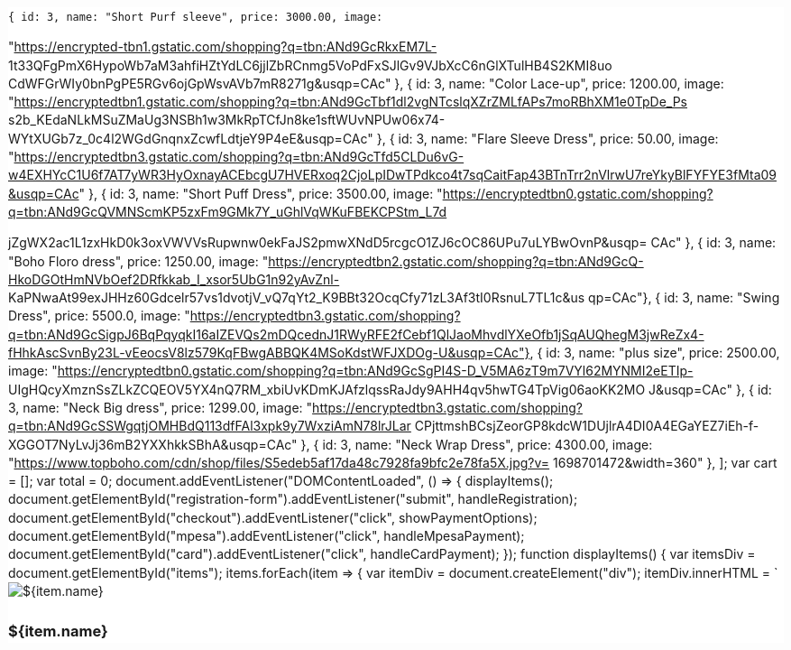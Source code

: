     { id: 3, name: "Short Purf sleeve", price: 3000.00, image: 
"https://encrypted-tbn1.gstatic.com/shopping?q=tbn:ANd9GcRkxEM7L-
1t33QFgPmX6HypoWb7aM3ahfiHZtYdLC6jjlZbRCnmg5VoPdFxSJlGv9VJbXcC6nGlXTulHB4S2KMI8uo
CdWFGrWIy0bnPgPE5RGv6ojGpWsvAVb7mR8271g&usqp=CAc" }, 
    { id: 3, name: "Color Lace-up", price: 1200.00, image: "https://encryptedtbn1.gstatic.com/shopping?q=tbn:ANd9GcTbf1dl2vgNTcslqXZrZMLfAPs7moRBhXM1e0TpDe_Ps s2b_KEdaNLkMSuZMaUg3NSBh1w3MkRpTCfJn8ke1sftWUvNPUw06x74-
WYtXUGb7z_0c4l2WGdGnqnxZcwfLdtjeY9P4eE&usqp=CAc" }, 
    { id: 3, name: "Flare Sleeve Dress", price: 50.00, image: "https://encryptedtbn3.gstatic.com/shopping?q=tbn:ANd9GcTfd5CLDu6vG-w4EXHYcC1U6f7AT7yWR3HyOxnayACEbcgU7HVERxoq2CjoLpIDwTPdkco4t7sqCaitFap43BTnTrr2nVlrwU7reYkyBlFYFYE3fMta09&usqp=CAc" }, 
    { id: 3, name: "Short Puff Dress", price: 3500.00, image: "https://encryptedtbn0.gstatic.com/shopping?q=tbn:ANd9GcQVMNScmKP5zxFm9GMk7Y_uGhlVqWKuFBEKCPStm_L7d

jZgWX2ac1L1zxHkD0k3oxVWVVsRupwnw0ekFaJS2pmwXNdD5rcgcO1ZJ6cOC86UPu7uLYBwOvnP&usqp= CAc" }, 
    { id: 3, name: "Boho Floro dress", price: 1250.00, image: "https://encryptedtbn2.gstatic.com/shopping?q=tbn:ANd9GcQ-HkoDGOtHmNVbOef2DRfkkab_I_xsor5UbG1n92yAvZnl-
KaPNwaAt99exJHHz60Gdcelr57vs1dvotjV_vQ7qYt2_K9BBt32OcqCfy71zL3Af3tI0RsnuL7TL1c&us qp=CAc"}, 
    { id: 3, name: "Swing Dress", price: 5500.0, image: "https://encryptedtbn3.gstatic.com/shopping?q=tbn:ANd9GcSigpJ6BqPqyqkI16aIZEVQs2mDQcednJ1RWyRFE2fCebf1QlJaoMhvdlYXeOfb1jSqAUQhegM3jwReZx4-fHhkAscSvnBy23L-vEeocsV8lz579KqFBwgABBQK4MSoKdstWFJXDOg-U&usqp=CAc"}, 
    { id: 3, name: "plus size", price: 2500.00, image: "https://encryptedtbn0.gstatic.com/shopping?q=tbn:ANd9GcSgPI4S-D_V5MA6zT9m7VYl62MYNMI2eETIp-
UIgHQcyXmznSsZLkZCQEOV5YX4nQ7RM_xbiUvKDmKJAfzlqssRaJdy9AHH4qv5hwTG4TpVig06aoKK2MO J&usqp=CAc" }, 
    { id: 3, name: "Neck Big dress", price: 1299.00, image: "https://encryptedtbn3.gstatic.com/shopping?q=tbn:ANd9GcSSWgqtjOMHBdQ113dfFAl3xpk9y7WxziAmN78lrJLar CPjttmshBCsjZeorGP8kdcW1DUjlrA4DI0A4EGaYEZ7iEh-f-XGGOT7NyLvJj36mB2YXXhkkSBhA&usqp=CAc" }, 
    { id: 3, name: "Neck Wrap Dress", price: 4300.00, image: 
"https://www.topboho.com/cdn/shop/files/S5edeb5af17da48c7928fa9bfc2e78fa5X.jpg?v=
1698701472&width=360" }, 
];  var cart = []; var total = 0; 
 document.addEventListener("DOMContentLoaded", () => {     displayItems();     document.getElementById("registration-form").addEventListener("submit", handleRegistration);     document.getElementById("checkout").addEventListener("click", showPaymentOptions); 
    document.getElementById("mpesa").addEventListener("click", handleMpesaPayment);     document.getElementById("card").addEventListener("click", handleCardPayment); });  function displayItems() {     var itemsDiv = document.getElementById("items");     items.forEach(item => {         var itemDiv = document.createElement("div");         itemDiv.innerHTML = ` 
            <img src="${item.image}" alt="${item.name}"> 
            <h3>${item.name}</h3> 
 
